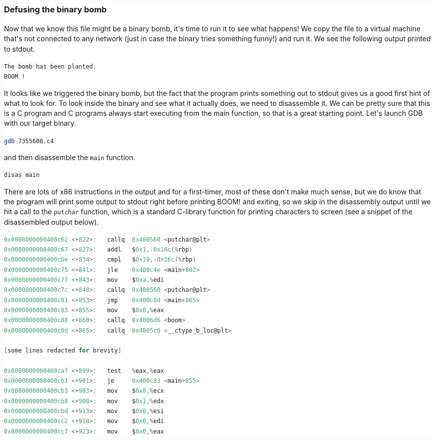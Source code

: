 
### Defusing the binary bomb

Now that we know this file might be a binary bomb, it's time to run it to see what happens!
We copy the file to a virtual machine that's not connected to any network (just in case the binary tries something funny!)
and run it. We see the following output printed to stdout.

```bash
The bomb has been planted.
BOOM !
```

It looks like we triggered the binary bomb, but the fact that the program prints something out to stdout
gives us a good first hint of what to look for. To look inside the binary and see what it actually does,
we need to disassemble it. We can be pretty sure that this is a C program and C programs always start executing
from the main function, so that is a great starting point.
Let's launch GDB with our target binary.

```bash
gdb 7355608.c4
```

and then disassemble the `main` function.

```bash
disas main
```

There are lots of x86 instructions in the output and for a first-timer, most of these don't make much sense,
but we do know that the program will print some output to stdout right before printing BOOM! and exiting, so
we skip in the disassembly output until we hit a call to the `putchar` function, which is a standard C-library function for printing characters to screen (see a snippet of the disassembled output below).

```c
0x0000000000400c62 <+822>:   callq  0x400560 <putchar@plt>
0x0000000000400c67 <+827>:   addl   $0x1,-0x16c(%rbp)
0x0000000000400c6e <+834>:   cmpl   $0x19,-0x16c(%rbp)
0x0000000000400c75 <+841>:   jle    0x400c4e <main+802>
0x0000000000400c77 <+843>:   mov    $0xa,%edi
0x0000000000400c7c <+848>:   callq  0x400560 <putchar@plt>
0x0000000000400c81 <+853>:   jmp    0x400c8d <main+865>
0x0000000000400c83 <+855>:   mov    $0x0,%eax
0x0000000000400c88 <+860>:   callq  0x4006d6 <boom>
0x0000000000400c8d <+865>:   callq  0x4005c0 <__ctype_b_loc@plt>

[some lines redacted for brevity]

0x0000000000400caf <+899>:   test   %eax,%eax
0x0000000000400cb1 <+901>:   je     0x400c83 <main+855>
0x0000000000400cb3 <+903>:   mov    $0x0,%ecx
0x0000000000400cb8 <+908>:   mov    $0x1,%edx
0x0000000000400cbd <+913>:   mov    $0x0,%esi
0x0000000000400cc2 <+918>:   mov    $0x0,%edi
0x0000000000400cc7 <+923>:   mov    $0x0,%eax
```
